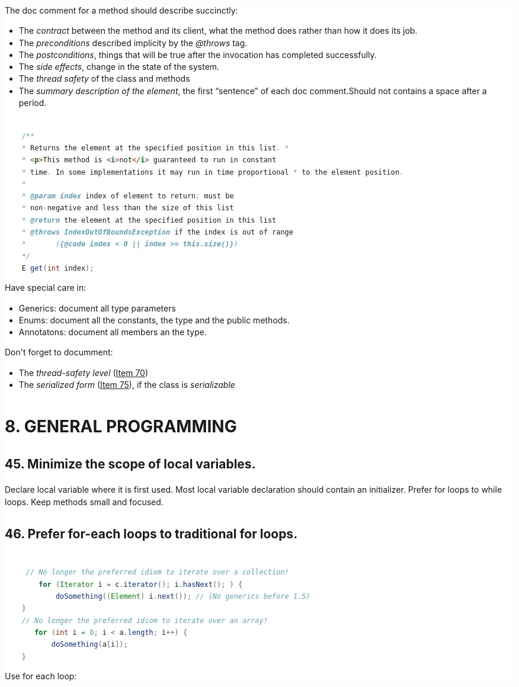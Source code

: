 The doc comment for a method should describe succinctly:

* The _contract_ between the method and its client, what the method does rather than how it does its job.
* The _preconditions_  described implicity by the _@throws_ tag.
* The _postconditions_, things that will be true after the invocation has completed successfully.
* The _side effects_, change in the state of the system.
* The _thread safety_ of the class and methods
* The _summary description of the element_, the first “sentence” of each doc comment.Should not contains a space after a period.

```java

	/**
	* Returns the element at the specified position in this list. *
	* <p>This method is <i>not</i> guaranteed to run in constant
	* time. In some implementations it may run in time proportional * to the element position.
	*
	* @param index index of element to return; must be
	* non-negative and less than the size of this list
	* @return the element at the specified position in this list
	* @throws IndexOutOfBoundsException if the index is out of range
	*		({@code index < 0 || index >= this.size()})
	*/
	E get(int index);
```

Have special care in:

* Generics: document all type parameters
* Enums: document all the constants, the type and the public methods.
* Annotatons: document all members an the type.

Don't forget to documment:

* The _thread-safety level_  ([Item 70](#70-document-thread-safety))
* The _serialized form_ ([Item 75](#75-consider-using-a-custom-serialized-form)), if the class is _serializable_

# 8. GENERAL PROGRAMMING
## 45. Minimize the scope of local variables.
Declare local variable where it is first used.
Most local variable declaration should contain an initializer.
Prefer for loops to while loops.
Keep methods small and focused.

## 46. Prefer for-each loops to traditional for loops.
```java

	 // No longer the preferred idiom to iterate over a collection!
		for (Iterator i = c.iterator(); i.hasNext(); ) {
			doSomething((Element) i.next()); // (No generics before 1.5)
	}
	// No longer the preferred idiom to iterate over an array!
	   for (int i = 0; i < a.length; i++) {
	       doSomething(a[i]);
	}
```
Use for each loop:
